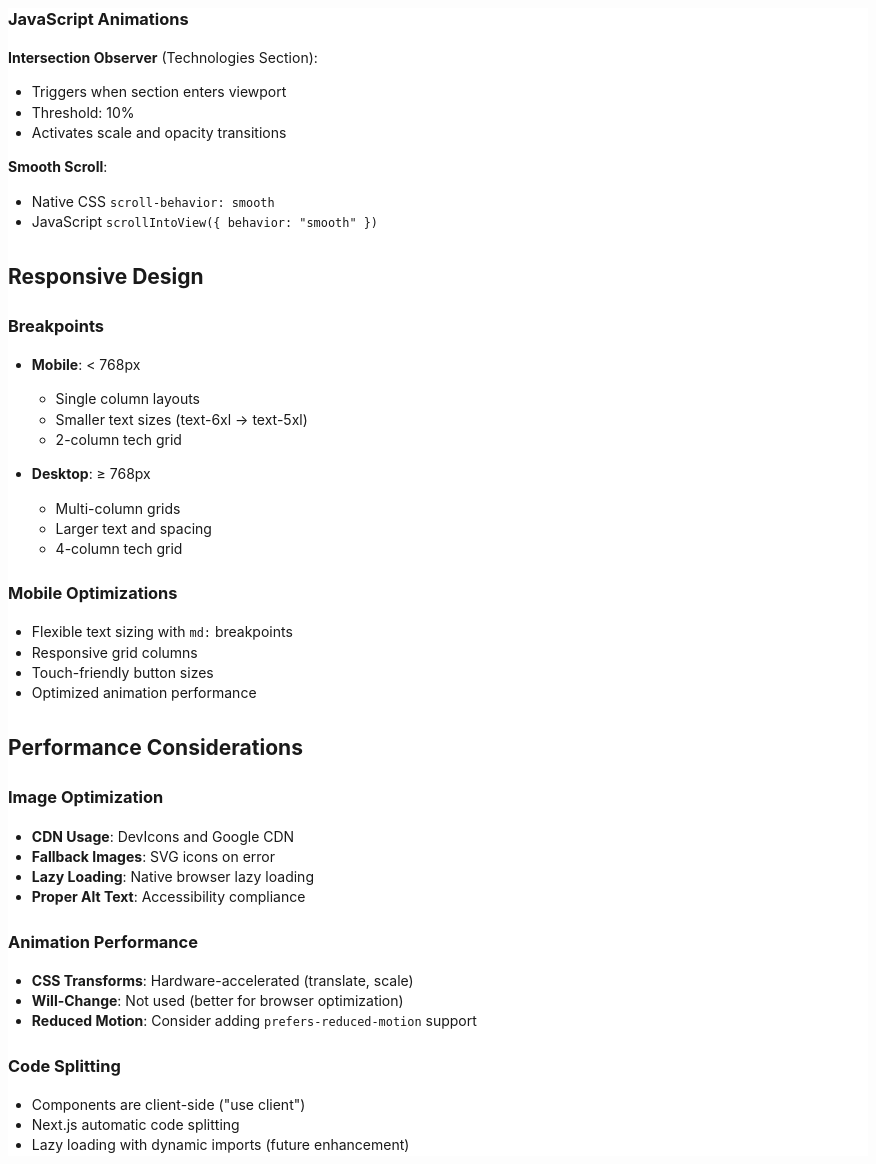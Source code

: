 ### JavaScript Animations

**Intersection Observer** (Technologies Section):
- Triggers when section enters viewport
- Threshold: 10%
- Activates scale and opacity transitions

**Smooth Scroll**:
- Native CSS `scroll-behavior: smooth`
- JavaScript `scrollIntoView({ behavior: "smooth" })`

## Responsive Design

### Breakpoints

- **Mobile**: < 768px
  - Single column layouts
  - Smaller text sizes (text-6xl → text-5xl)
  - 2-column tech grid

- **Desktop**: ≥ 768px
  - Multi-column grids
  - Larger text and spacing
  - 4-column tech grid

### Mobile Optimizations

- Flexible text sizing with `md:` breakpoints
- Responsive grid columns
- Touch-friendly button sizes
- Optimized animation performance

## Performance Considerations

### Image Optimization

- **CDN Usage**: DevIcons and Google CDN
- **Fallback Images**: SVG icons on error
- **Lazy Loading**: Native browser lazy loading
- **Proper Alt Text**: Accessibility compliance

### Animation Performance

- **CSS Transforms**: Hardware-accelerated (translate, scale)
- **Will-Change**: Not used (better for browser optimization)
- **Reduced Motion**: Consider adding `prefers-reduced-motion` support

### Code Splitting

- Components are client-side ("use client")
- Next.js automatic code splitting
- Lazy loading with dynamic imports (future enhancement)
